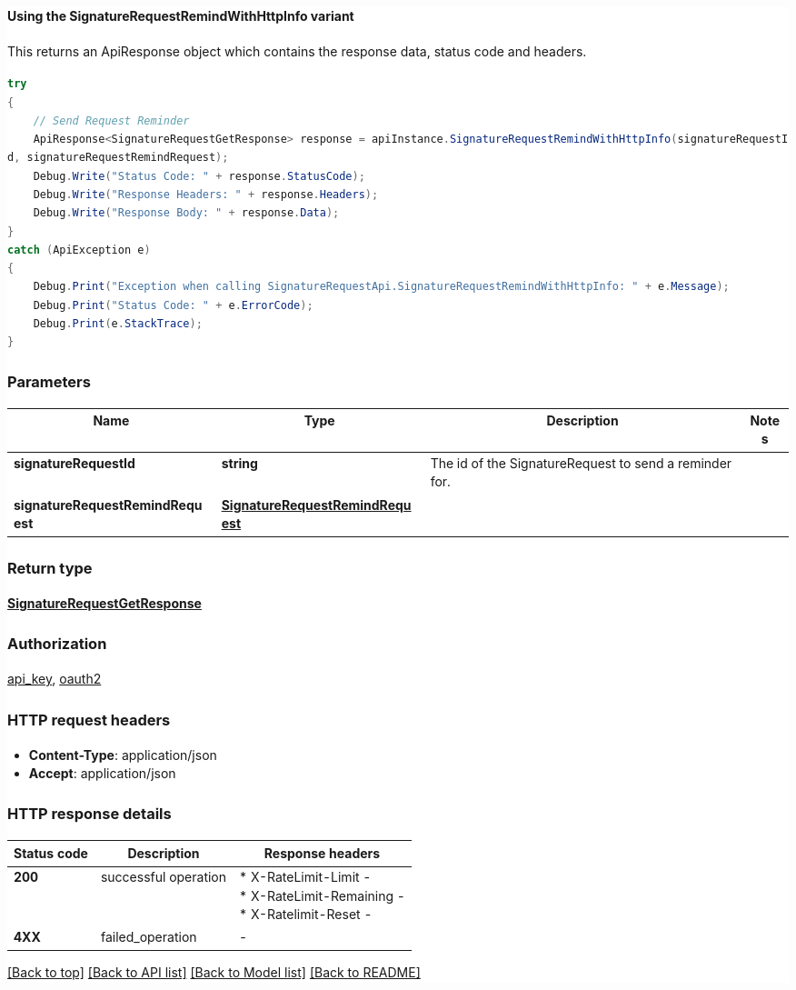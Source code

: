 #### Using the SignatureRequestRemindWithHttpInfo variant
This returns an ApiResponse object which contains the response data, status code and headers.

```csharp
try
{
    // Send Request Reminder
    ApiResponse<SignatureRequestGetResponse> response = apiInstance.SignatureRequestRemindWithHttpInfo(signatureRequestId, signatureRequestRemindRequest);
    Debug.Write("Status Code: " + response.StatusCode);
    Debug.Write("Response Headers: " + response.Headers);
    Debug.Write("Response Body: " + response.Data);
}
catch (ApiException e)
{
    Debug.Print("Exception when calling SignatureRequestApi.SignatureRequestRemindWithHttpInfo: " + e.Message);
    Debug.Print("Status Code: " + e.ErrorCode);
    Debug.Print(e.StackTrace);
}
```

### Parameters

| Name | Type | Description | Notes |
|------|------|-------------|-------|
| **signatureRequestId** | **string** | The id of the SignatureRequest to send a reminder for. |  |
| **signatureRequestRemindRequest** | [**SignatureRequestRemindRequest**](SignatureRequestRemindRequest.md) |  |  |

### Return type

[**SignatureRequestGetResponse**](SignatureRequestGetResponse.md)

### Authorization

[api_key](../README.md#api_key), [oauth2](../README.md#oauth2)

### HTTP request headers

 - **Content-Type**: application/json
 - **Accept**: application/json


### HTTP response details
| Status code | Description | Response headers |
|-------------|-------------|------------------|
| **200** | successful operation |  * X-RateLimit-Limit -  <br>  * X-RateLimit-Remaining -  <br>  * X-Ratelimit-Reset -  <br>  |
| **4XX** | failed_operation |  -  |

[[Back to top]](#) [[Back to API list]](../README.md#documentation-for-api-endpoints) [[Back to Model list]](../README.md#documentation-for-models) [[Back to README]](../README.md)
